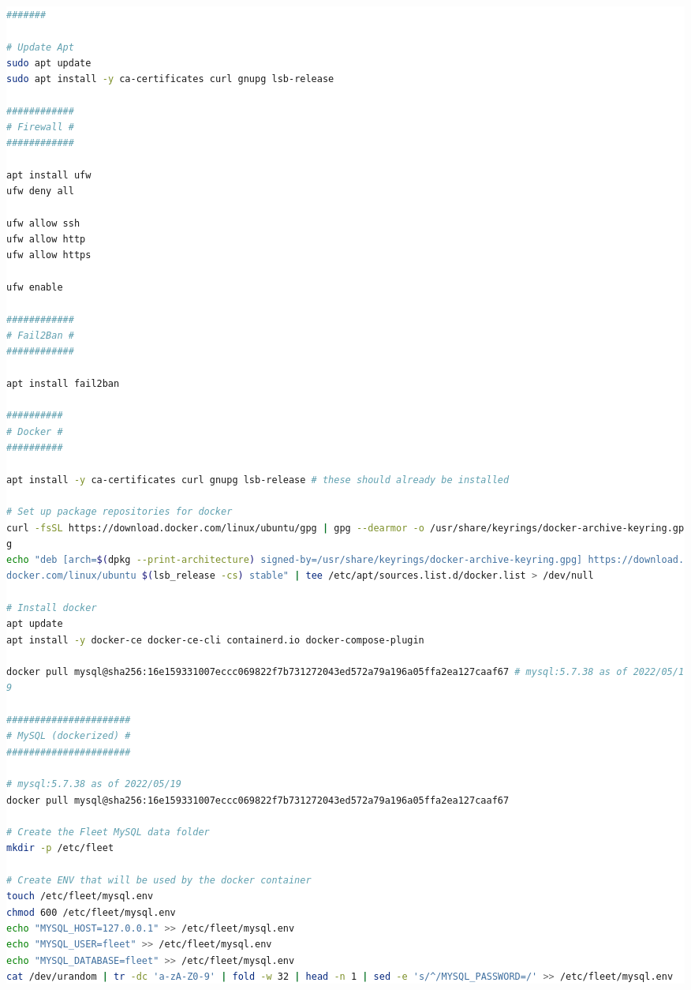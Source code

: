 ```bash
#######

# Update Apt
sudo apt update
sudo apt install -y ca-certificates curl gnupg lsb-release

############
# Firewall #
############

apt install ufw
ufw deny all

ufw allow ssh
ufw allow http
ufw allow https

ufw enable

############
# Fail2Ban #
############

apt install fail2ban

##########
# Docker #
##########

apt install -y ca-certificates curl gnupg lsb-release # these should already be installed

# Set up package repositories for docker
curl -fsSL https://download.docker.com/linux/ubuntu/gpg | gpg --dearmor -o /usr/share/keyrings/docker-archive-keyring.gpg
echo "deb [arch=$(dpkg --print-architecture) signed-by=/usr/share/keyrings/docker-archive-keyring.gpg] https://download.docker.com/linux/ubuntu $(lsb_release -cs) stable" | tee /etc/apt/sources.list.d/docker.list > /dev/null

# Install docker
apt update
apt install -y docker-ce docker-ce-cli containerd.io docker-compose-plugin

docker pull mysql@sha256:16e159331007eccc069822f7b731272043ed572a79a196a05ffa2ea127caaf67 # mysql:5.7.38 as of 2022/05/19

######################
# MySQL (dockerized) #
######################

# mysql:5.7.38 as of 2022/05/19
docker pull mysql@sha256:16e159331007eccc069822f7b731272043ed572a79a196a05ffa2ea127caaf67

# Create the Fleet MySQL data folder
mkdir -p /etc/fleet

# Create ENV that will be used by the docker container
touch /etc/fleet/mysql.env
chmod 600 /etc/fleet/mysql.env
echo "MYSQL_HOST=127.0.0.1" >> /etc/fleet/mysql.env
echo "MYSQL_USER=fleet" >> /etc/fleet/mysql.env
echo "MYSQL_DATABASE=fleet" >> /etc/fleet/mysql.env
cat /dev/urandom | tr -dc 'a-zA-Z0-9' | fold -w 32 | head -n 1 | sed -e 's/^/MYSQL_PASSWORD=/' >> /etc/fleet/mysql.env
```